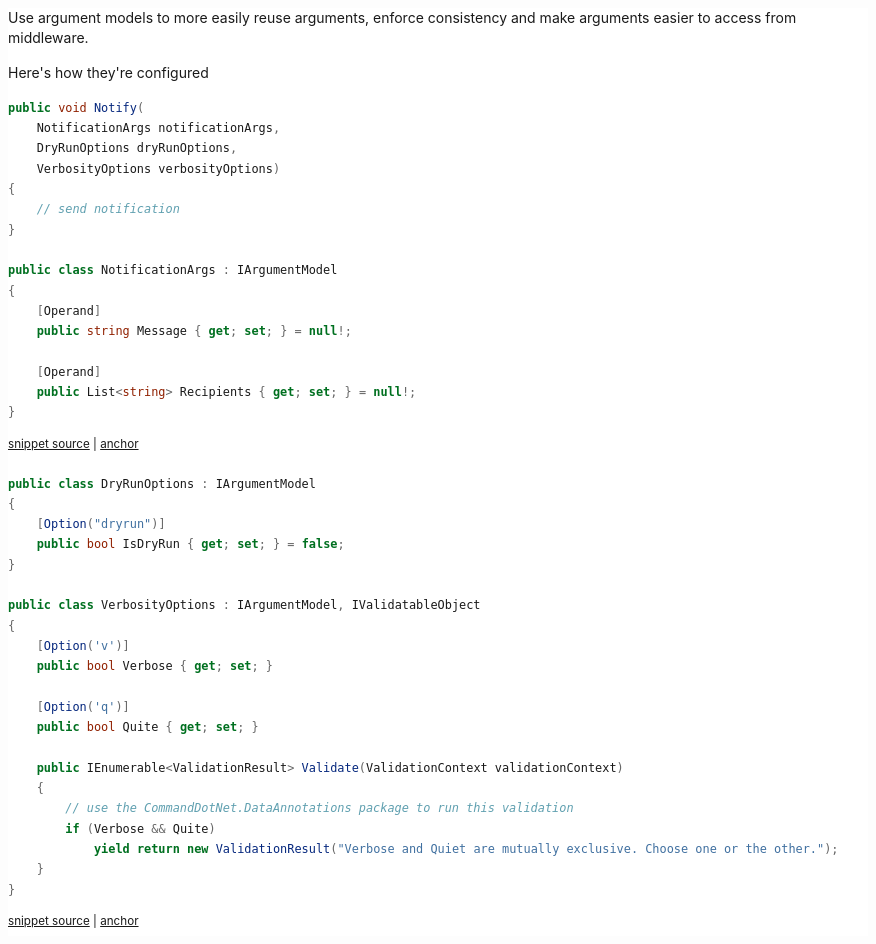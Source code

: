 Use argument models to more easily reuse arguments, enforce consistency and make arguments easier to access from middleware.

Here's how they're configured


<a id='snippet-argument_models_notify_with_model'></a>
```c#
public void Notify(
    NotificationArgs notificationArgs,
    DryRunOptions dryRunOptions, 
    VerbosityOptions verbosityOptions)
{
    // send notification
}

public class NotificationArgs : IArgumentModel
{
    [Operand]
    public string Message { get; set; } = null!;

    [Operand]
    public List<string> Recipients { get; set; } = null!;
}
```
<sup><a href='https://github.com/bilal-fazlani/commanddotnet/blob/master/CommandDotNet.DocExamples/Arguments/Arguments/Argument_Models.cs#L27-L44' title='Snippet source file'>snippet source</a> | <a href='#snippet-argument_models_notify_with_model' title='Start of snippet'>anchor</a></sup>



<a id='snippet-argument_models_dry_run_and_verbosity'></a>
```c#
public class DryRunOptions : IArgumentModel
{
    [Option("dryrun")]
    public bool IsDryRun { get; set; } = false;
}

public class VerbosityOptions : IArgumentModel, IValidatableObject
{
    [Option('v')]
    public bool Verbose { get; set; }

    [Option('q')]
    public bool Quite { get; set; }

    public IEnumerable<ValidationResult> Validate(ValidationContext validationContext)
    {
        // use the CommandDotNet.DataAnnotations package to run this validation
        if (Verbose && Quite)
            yield return new ValidationResult("Verbose and Quiet are mutually exclusive. Choose one or the other.");
    }
}
```
<sup><a href='https://github.com/bilal-fazlani/commanddotnet/blob/master/CommandDotNet.DocExamples/Arguments/Arguments/Argument_Models.cs#L167-L189' title='Snippet source file'>snippet source</a> | <a href='#snippet-argument_models_dry_run_and_verbosity' title='Start of snippet'>anchor</a></sup>

